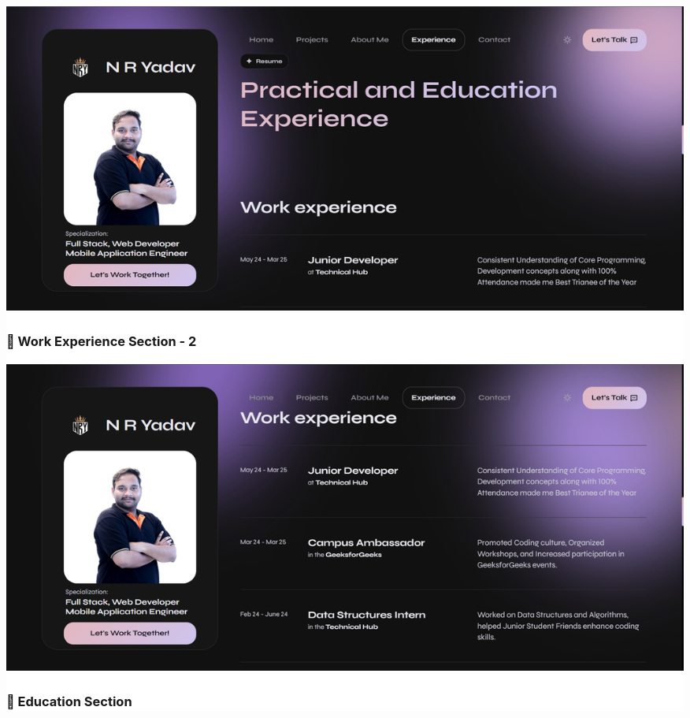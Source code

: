 <img src="./outputs/6.png" width="100%" alt="Work Experience Section 1"/>

### 🔷 Work Experience Section - 2
<img src="./outputs/7.png" width="100%" alt="Work Experience Section 2"/>

### 🔷 Education Section